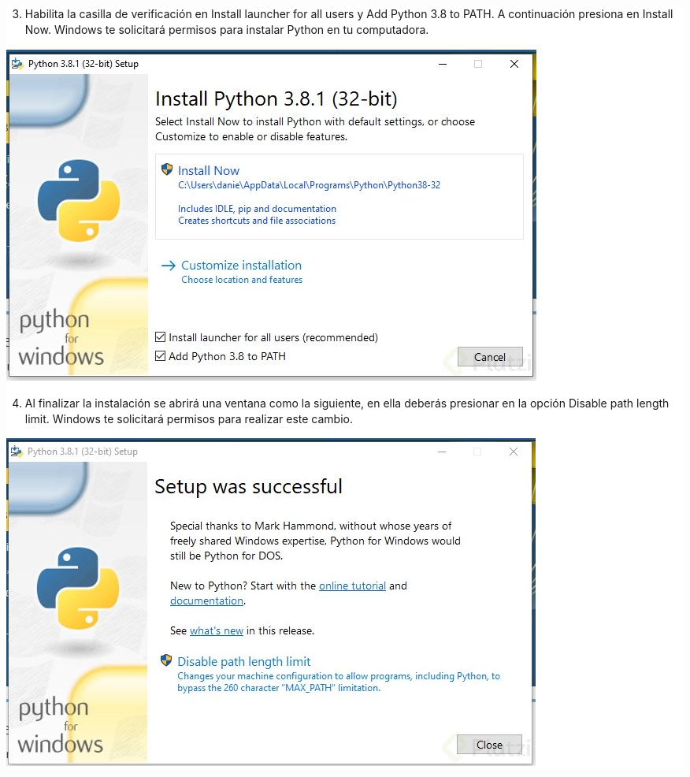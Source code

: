 
3. Habilita la casilla de verificación en Install launcher for all users y Add Python 3.8 to PATH. A continuación presiona en Install Now. Windows te solicitará permisos para instalar Python en tu computadora.

![assets/img11.jpg](assets/img11.jpg)


4. Al finalizar la instalación se abrirá una ventana como la siguiente, en ella deberás presionar en la opción Disable path length limit. Windows te solicitará permisos para realizar este cambio.

![assets/img12.jpg](assets/img12.jpg)
